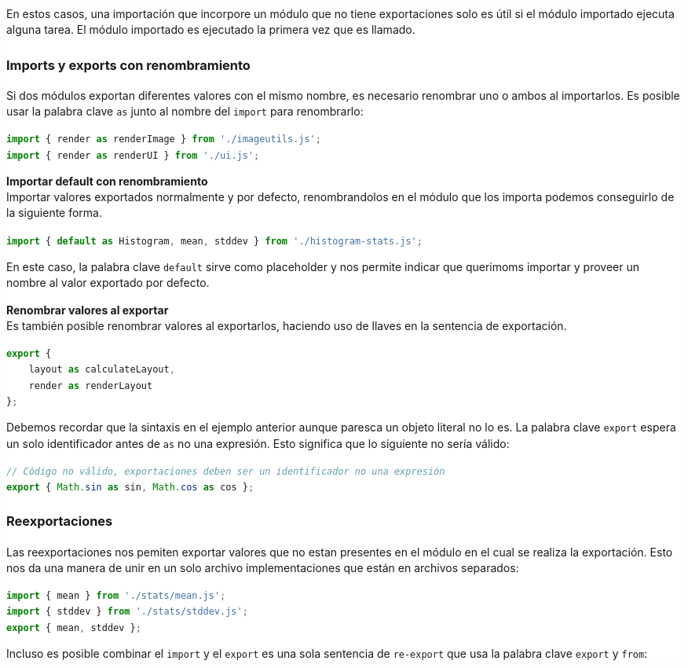 En estos casos, una importación que incorpore un módulo que no tiene exportaciones solo es útil si el módulo importado ejecuta alguna tarea. El módulo importado es ejecutado la primera vez que es llamado.

### Imports y exports con renombramiento

Si dos módulos exportan diferentes valores con el mismo nombre, es necesario renombrar uno o ambos al importarlos. Es posible usar la palabra clave `as` junto al nombre del `import` para renombrarlo:

```js
import { render as renderImage } from './imageutils.js';
import { render as renderUI } from './ui.js';
```

**Importar default con renombramiento**  
Importar valores exportados normalmente y por defecto, renombrandolos en el módulo que los importa podemos conseguirlo de la siguiente forma.

```js
import { default as Histogram, mean, stddev } from './histogram-stats.js';
```

En este caso, la palabra clave `default` sirve como placeholder y nos permite indicar que querimoms importar y proveer un nombre al valor exportado por defecto.

**Renombrar valores al exportar**  
Es también posible renombrar valores al exportarlos, haciendo uso de llaves en la sentencia de exportación.

```js
export {
    layout as calculateLayout,
    render as renderLayout
};
```

Debemos recordar que la sintaxis en el ejemplo anterior aunque paresca un objeto literal no lo es. La palabra clave `export` espera un solo identificador antes de `as` no una expresión. Esto significa que lo siguiente no sería válido:

```js
// Código no válido, exportaciones deben ser un identificador no una expresión
export { Math.sin as sin, Math.cos as cos };
```

### Reexportaciones

Las reexportaciones nos pemiten exportar valores que no estan presentes en el módulo en el cual se realiza la exportación. Esto nos da una manera de unir en un solo archivo implementaciones que están en archivos separados:

```js
import { mean } from './stats/mean.js';
import { stddev } from './stats/stddev.js';
export { mean, stddev };
```

Incluso es posible combinar el `import` y el `export` es una sola sentencia de `re-export` que usa la palabra clave `export` y `from`:
